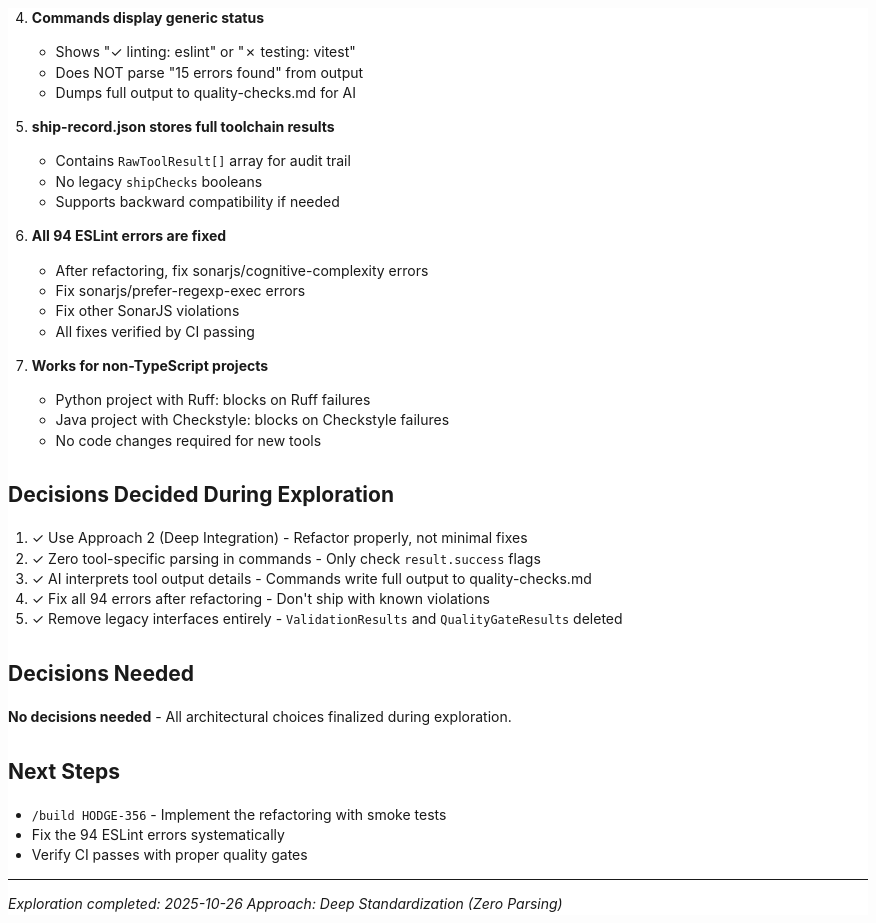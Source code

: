 4. **Commands display generic status**
   - Shows "✓ linting: eslint" or "✗ testing: vitest"
   - Does NOT parse "15 errors found" from output
   - Dumps full output to quality-checks.md for AI

5. **ship-record.json stores full toolchain results**
   - Contains `RawToolResult[]` array for audit trail
   - No legacy `shipChecks` booleans
   - Supports backward compatibility if needed

6. **All 94 ESLint errors are fixed**
   - After refactoring, fix sonarjs/cognitive-complexity errors
   - Fix sonarjs/prefer-regexp-exec errors
   - Fix other SonarJS violations
   - All fixes verified by CI passing

7. **Works for non-TypeScript projects**
   - Python project with Ruff: blocks on Ruff failures
   - Java project with Checkstyle: blocks on Checkstyle failures
   - No code changes required for new tools

## Decisions Decided During Exploration

1. ✓ Use Approach 2 (Deep Integration) - Refactor properly, not minimal fixes
2. ✓ Zero tool-specific parsing in commands - Only check `result.success` flags
3. ✓ AI interprets tool output details - Commands write full output to quality-checks.md
4. ✓ Fix all 94 errors after refactoring - Don't ship with known violations
5. ✓ Remove legacy interfaces entirely - `ValidationResults` and `QualityGateResults` deleted

## Decisions Needed

**No decisions needed** - All architectural choices finalized during exploration.

## Next Steps
- `/build HODGE-356` - Implement the refactoring with smoke tests
- Fix the 94 ESLint errors systematically
- Verify CI passes with proper quality gates

---
*Exploration completed: 2025-10-26*
*Approach: Deep Standardization (Zero Parsing)*
